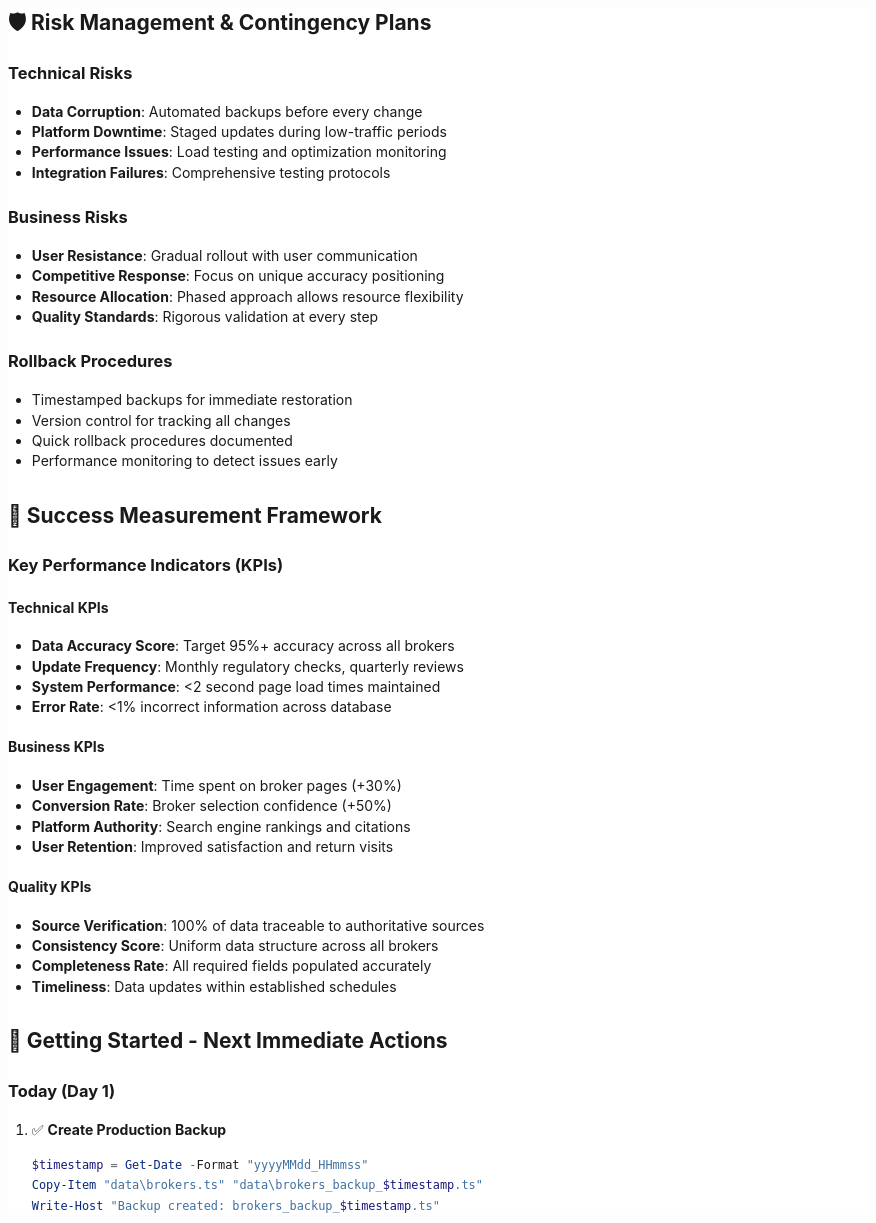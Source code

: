 ## 🛡️ Risk Management & Contingency Plans

### Technical Risks
- **Data Corruption**: Automated backups before every change
- **Platform Downtime**: Staged updates during low-traffic periods
- **Performance Issues**: Load testing and optimization monitoring
- **Integration Failures**: Comprehensive testing protocols

### Business Risks  
- **User Resistance**: Gradual rollout with user communication
- **Competitive Response**: Focus on unique accuracy positioning
- **Resource Allocation**: Phased approach allows resource flexibility
- **Quality Standards**: Rigorous validation at every step

### Rollback Procedures
- Timestamped backups for immediate restoration
- Version control for tracking all changes
- Quick rollback procedures documented
- Performance monitoring to detect issues early

## 🎯 Success Measurement Framework

### Key Performance Indicators (KPIs)

#### Technical KPIs
- **Data Accuracy Score**: Target 95%+ accuracy across all brokers
- **Update Frequency**: Monthly regulatory checks, quarterly reviews
- **System Performance**: <2 second page load times maintained
- **Error Rate**: <1% incorrect information across database

#### Business KPIs
- **User Engagement**: Time spent on broker pages (+30%)
- **Conversion Rate**: Broker selection confidence (+50%)
- **Platform Authority**: Search engine rankings and citations
- **User Retention**: Improved satisfaction and return visits

#### Quality KPIs
- **Source Verification**: 100% of data traceable to authoritative sources
- **Consistency Score**: Uniform data structure across all brokers
- **Completeness Rate**: All required fields populated accurately
- **Timeliness**: Data updates within established schedules

## 🚀 Getting Started - Next Immediate Actions

### Today (Day 1)
1. ✅ **Create Production Backup**
   ```powershell
   $timestamp = Get-Date -Format "yyyyMMdd_HHmmss"
   Copy-Item "data\brokers.ts" "data\brokers_backup_$timestamp.ts"
   Write-Host "Backup created: brokers_backup_$timestamp.ts"
   ```

